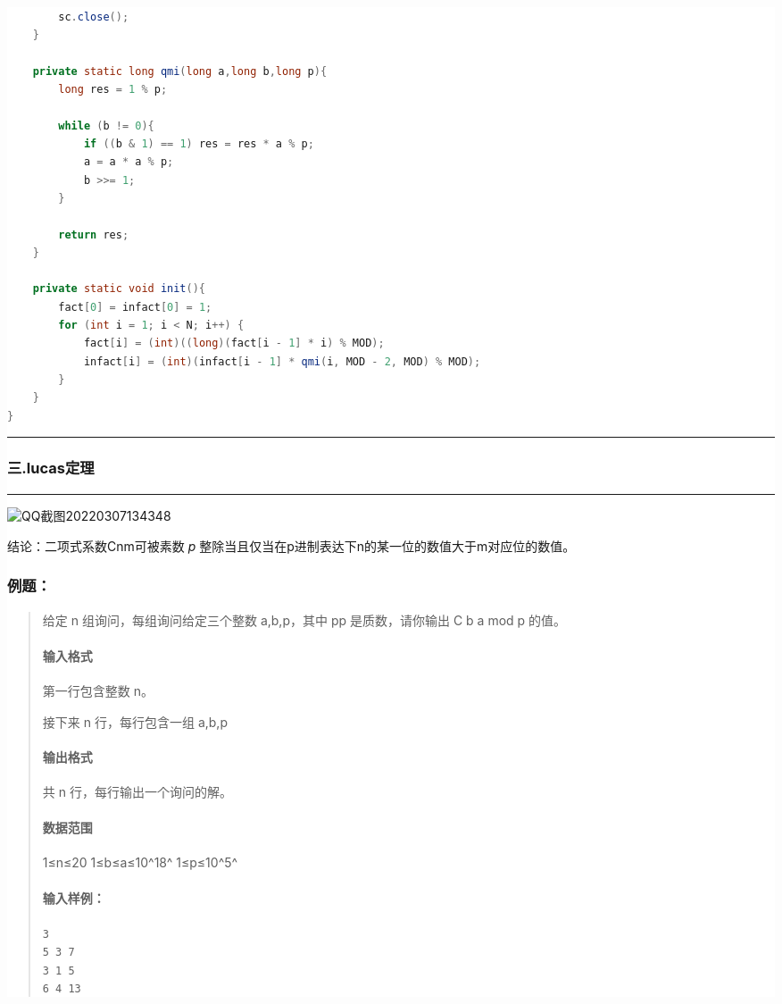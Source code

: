 ```java
        sc.close();
    }

    private static long qmi(long a,long b,long p){
        long res = 1 % p;

        while (b != 0){
            if ((b & 1) == 1) res = res * a % p;
            a = a * a % p;
            b >>= 1;
        }

        return res;
    }

    private static void init(){
        fact[0] = infact[0] = 1;
        for (int i = 1; i < N; i++) {
            fact[i] = (int)((long)(fact[i - 1] * i) % MOD);
            infact[i] = (int)(infact[i - 1] * qmi(i, MOD - 2, MOD) % MOD);
        }
    }
}
```

--------

### 三.lucas定理

---

![QQ截图20220307134348](https://jsdelivr.sianx.com/npm/blog-clouding/img/202203071344058.png)

结论：二项式系数Cnm可被素数 *p* 整除当且仅当在p进制表达下n的某一位的数值大于m对应位的数值。

### 例题：

> 给定 n 组询问，每组询问给定三个整数 a,b,p，其中 pp 是质数，请你输出 C b a mod p 的值。
>
> #### 输入格式
>
> 第一行包含整数 n。
>
> 接下来 n 行，每行包含一组 a,b,p
>
> #### 输出格式
>
> 共 n 行，每行输出一个询问的解。
>
> #### 数据范围
>
> 1≤n≤20
> 1≤b≤a≤10^18^
> 1≤p≤10^5^
>
> #### 输入样例：
>
> ```
> 3
> 5 3 7
> 3 1 5
> 6 4 13
> ```
>